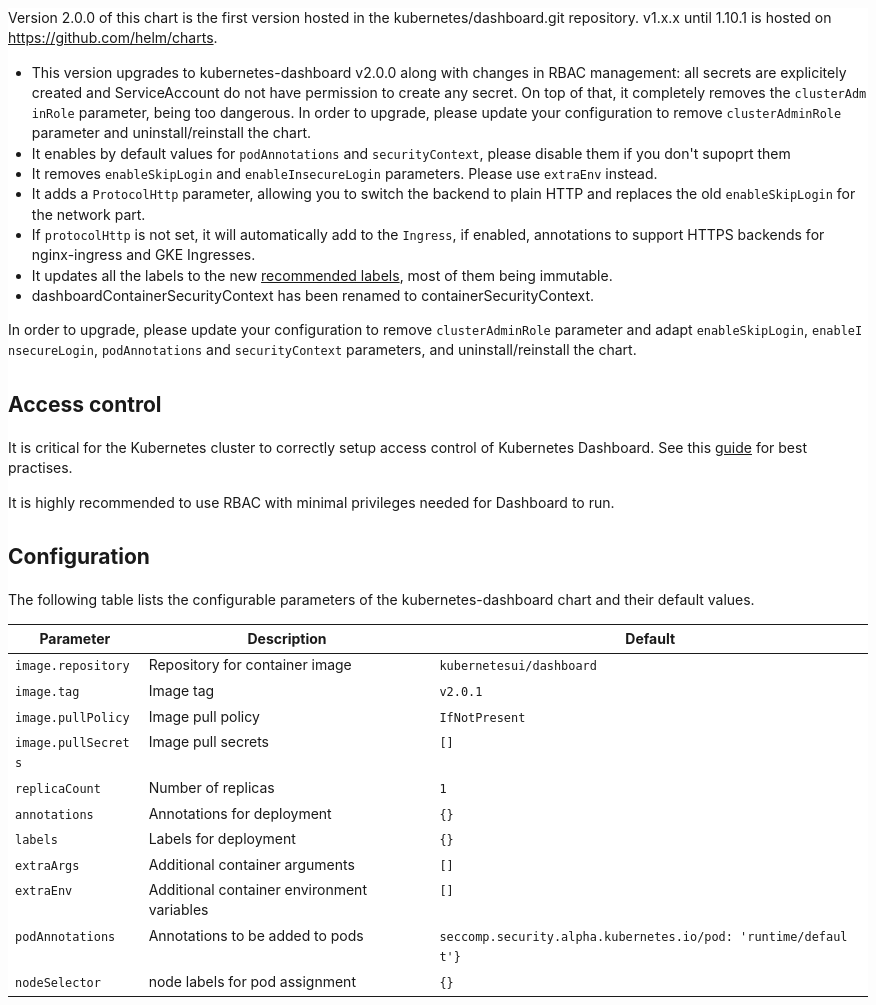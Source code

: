 Version 2.0.0 of this chart is the first version hosted in the kubernetes/dashboard.git repository. v1.x.x until 1.10.1 is hosted on https://github.com/helm/charts.

- This version upgrades to kubernetes-dashboard v2.0.0 along with changes in RBAC management: all secrets are explicitely created and ServiceAccount do not have permission to create any secret. On top of that, it completely removes the `clusterAdminRole` parameter, being too dangerous. In order to upgrade, please update your configuration to remove `clusterAdminRole` parameter and uninstall/reinstall the chart.
- It enables by default values for `podAnnotations` and `securityContext`, please disable them if you don't supoprt them
- It removes `enableSkipLogin` and `enableInsecureLogin` parameters. Please use `extraEnv` instead.
- It adds a `ProtocolHttp` parameter, allowing you to switch the backend to plain HTTP and replaces the old `enableSkipLogin` for the network part.
- If `protocolHttp` is not set, it will automatically add to the `Ingress`, if enabled, annotations to support HTTPS backends for nginx-ingress and GKE Ingresses.
- It updates all the labels to the new [recommended labels](https://github.com/helm/charts/blob/master/REVIEW_GUIDELINES.md#names-and-labels), most of them being immutable.
- dashboardContainerSecurityContext has been renamed to containerSecurityContext.

In order to upgrade, please update your configuration to remove `clusterAdminRole` parameter and adapt `enableSkipLogin`, `enableInsecureLogin`, `podAnnotations` and `securityContext` parameters, and uninstall/reinstall the chart.

## Access control

It is critical for the Kubernetes cluster to correctly setup access control of Kubernetes Dashboard.
See this [guide](https://github.com/kubernetes/dashboard/wiki/Access-control) for best practises.

It is highly recommended to use RBAC with minimal privileges needed for Dashboard to run.

## Configuration

The following table lists the configurable parameters of the kubernetes-dashboard chart and their default values.

Parameter                                       | Description                                                                                                                      | Default
------------------------------------------------|----------------------------------------------------------------------------------------------------------------------------------|------------------------------------------------------------------------
`image.repository`                              | Repository for container image                                                                                                   | `kubernetesui/dashboard`
`image.tag`                                     | Image tag                                                                                                                        | `v2.0.1`
`image.pullPolicy`                              | Image pull policy                                                                                                                | `IfNotPresent`
`image.pullSecrets`                             | Image pull secrets                                                                                                               | `[]`
`replicaCount`                                  | Number of replicas                                                                                                               | `1`
`annotations`                                   | Annotations for deployment                                                                                                       | `{}`
`labels`                                        | Labels for deployment                                                                                                            | `{}`
`extraArgs`                                     | Additional container arguments                                                                                                   | `[]`
`extraEnv`                                      | Additional container environment variables                                                                                       | `[]`
`podAnnotations`                                | Annotations to be added to pods                                                                                                  | `seccomp.security.alpha.kubernetes.io/pod: 'runtime/default'}`
`nodeSelector`                                  | node labels for pod assignment                                                                                                   | `{}`
